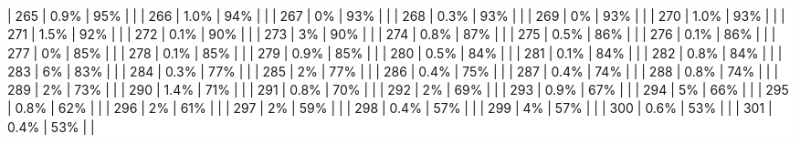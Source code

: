 | 265 | 0.9% | 95% |  |
| 266 | 1.0% | 94% |  |
| 267 | 0% | 93% |  |
| 268 | 0.3% | 93% |  |
| 269 | 0% | 93% |  |
| 270 | 1.0% | 93% |  |
| 271 | 1.5% | 92% |  |
| 272 | 0.1% | 90% |  |
| 273 | 3% | 90% |  |
| 274 | 0.8% | 87% |  |
| 275 | 0.5% | 86% |  |
| 276 | 0.1% | 86% |  |
| 277 | 0% | 85% |  |
| 278 | 0.1% | 85% |  |
| 279 | 0.9% | 85% |  |
| 280 | 0.5% | 84% |  |
| 281 | 0.1% | 84% |  |
| 282 | 0.8% | 84% |  |
| 283 | 6% | 83% |  |
| 284 | 0.3% | 77% |  |
| 285 | 2% | 77% |  |
| 286 | 0.4% | 75% |  |
| 287 | 0.4% | 74% |  |
| 288 | 0.8% | 74% |  |
| 289 | 2% | 73% |  |
| 290 | 1.4% | 71% |  |
| 291 | 0.8% | 70% |  |
| 292 | 2% | 69% |  |
| 293 | 0.9% | 67% |  |
| 294 | 5% | 66% |  |
| 295 | 0.8% | 62% |  |
| 296 | 2% | 61% |  |
| 297 | 2% | 59% |  |
| 298 | 0.4% | 57% |  |
| 299 | 4% | 57% |  |
| 300 | 0.6% | 53% |  |
| 301 | 0.4% | 53% |  |